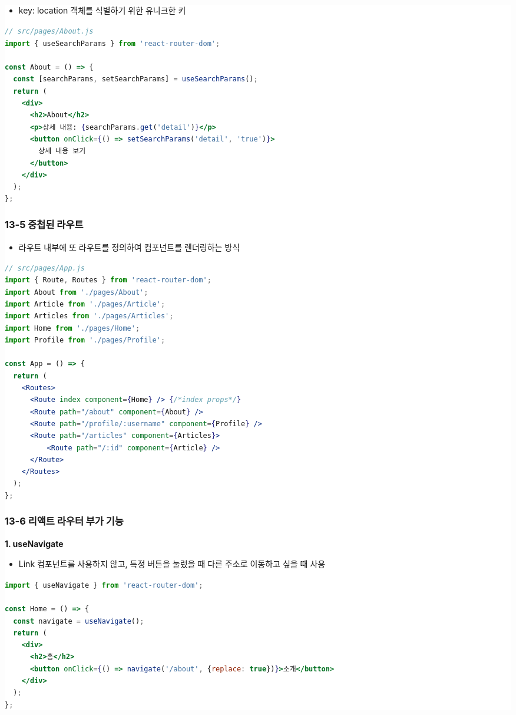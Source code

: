- key: location 객체를 식별하기 위한 유니크한 키

```jsx
// src/pages/About.js
import { useSearchParams } from 'react-router-dom';

const About = () => {
  const [searchParams, setSearchParams] = useSearchParams();
  return (
    <div>
      <h2>About</h2>
      <p>상세 내용: {searchParams.get('detail')}</p>
      <button onClick={() => setSearchParams('detail', 'true')}>
        상세 내용 보기
      </button>
    </div>
  );
};
```

### 13-5 중첩된 라우트
- 라우트 내부에 또 라우트를 정의하여 컴포넌트를 렌더링하는 방식

```jsx
// src/pages/App.js
import { Route, Routes } from 'react-router-dom';
import About from './pages/About';
import Article from './pages/Article';
import Articles from './pages/Articles';
import Home from './pages/Home';
import Profile from './pages/Profile';

const App = () => {
  return (
    <Routes>
      <Route index component={Home} /> {/*index props*/}
      <Route path="/about" component={About} />
      <Route path="/profile/:username" component={Profile} />
      <Route path="/articles" component={Articles}>
          <Route path="/:id" component={Article} />
      </Route>
    </Routes>
  );
};
```
### 13-6 리액트 라우터 부가 기능
**1. useNavigate**
- Link 컴포넌트를 사용하지 않고, 특정 버튼을 눌렀을 때 다른 주소로 이동하고 싶을 때 사용
```jsx
import { useNavigate } from 'react-router-dom';

const Home = () => {
  const navigate = useNavigate();
  return (
    <div>
      <h2>홈</h2>
      <button onClick={() => navigate('/about', {replace: true})}>소개</button>
    </div>
  );
};
```
